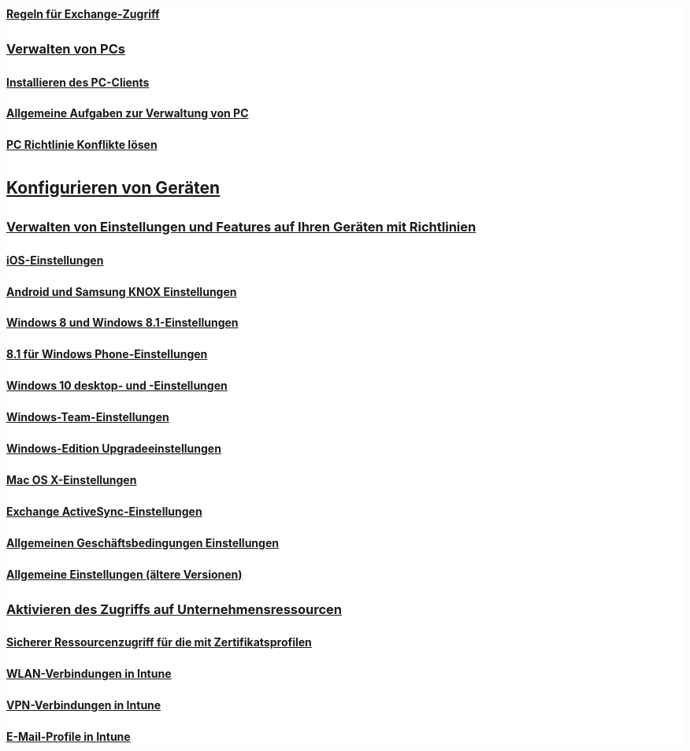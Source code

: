 #### [Regeln für Exchange-Zugriff](exchange-access-rules-for-mobile-devices.md)
### [Verwalten von PCs](manage-windows-pcs-with-microsoft-intune.md)
#### [Installieren des PC-Clients](install-the-windows-pc-client-with-microsoft-intune.md)
#### [Allgemeine Aufgaben zur Verwaltung von PC](common-windows-pc-management-tasks-with-the-microsoft-intune-computer-client.md)
#### [PC Richtlinie Konflikte lösen](resolve-gpo-and-microsoft-intune-policy-conflicts.md)

## [Konfigurieren von Geräten](manage-settings-and-features-on-your-devices-with-microsoft-intune-policies.md)

### [Verwalten von Einstellungen und Features auf Ihren Geräten mit Richtlinien](manage-settings-and-features-on-your-devices-with-microsoft-intune-policies.md)
#### [iOS-Einstellungen](ios-policy-settings-in-microsoft-intune.md)
#### [Android und Samsung KNOX Einstellungen](android-policy-settings-in-microsoft-intune.md)
#### [Windows 8 und Windows 8.1-Einstellungen](windows-configuration-policy-settings-in-microsoft-intune.md)
#### [8.1 für Windows Phone-Einstellungen](windows-phone-8-1-policy-settings-in-microsoft-intune.md)
#### [Windows 10 desktop- und -Einstellungen](windows-10-policy-settings-in-microsoft-intune.md)
#### [Windows-Team-Einstellungen](windows-team-configuration-policy-settings-in-microsoft-intune.md)
#### [Windows-Edition Upgradeeinstellungen](edition-upgrade-policy-settings-in-microsoft-intune.md)
#### [Mac OS X-Einstellungen](mac-os-x-policy-settings-in-microsoft-intune.md)
#### [Exchange ActiveSync-Einstellungen](exchange-activesync-policy-settings-in-microsoft-intune.md)
#### [Allgemeinen Geschäftsbedingungen Einstellungen](terms-and-condition-policy-settings-in-microsoft-intune.md)
#### [Allgemeine Einstellungen (ältere Versionen)](mobile-device-security-policy-settings-in-microsoft-intune.md)

### [Aktivieren des Zugriffs auf Unternehmensressourcen](enable-access-to-company-resources-with-microsoft-intune.md)
#### [Sicherer Ressourcenzugriff für die mit Zertifikatsprofilen](secure-resource-access-with-certificate-profiles.md)
#### [WLAN-Verbindungen in Intune](wi-fi-connections-in-microsoft-intune.md)
#### [VPN-Verbindungen in Intune](vpn-connections-in-microsoft-intune.md)
#### [E-Mail-Profile in Intune](configure-access-to-corporate-email-using-email-profiles-with-microsoft-intune.md)